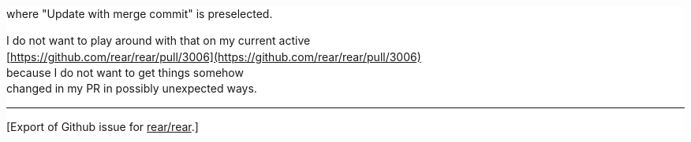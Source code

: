 where "Update with merge commit" is preselected.

I do not want to play around with that on my current active  
[https://github.com/rear/rear/pull/3006](https://github.com/rear/rear/pull/3006)  
because I do not want to get things somehow  
changed in my PR in possibly unexpected ways.

------------------------------------------------------------------------

\[Export of Github issue for
[rear/rear](https://github.com/rear/rear).\]
